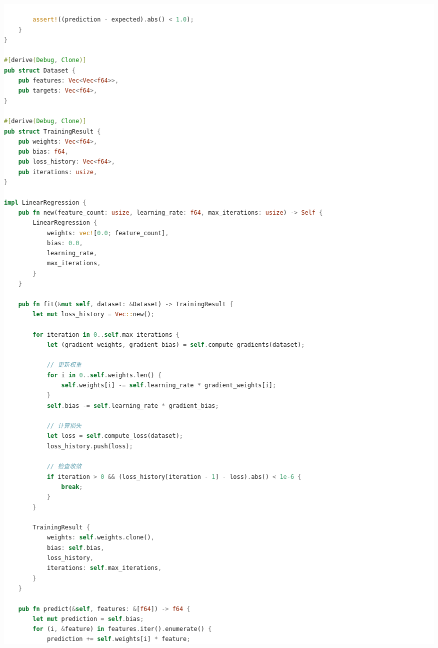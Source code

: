 ```rust
        
        assert!((prediction - expected).abs() < 1.0);
    }
}

#[derive(Debug, Clone)]
pub struct Dataset {
    pub features: Vec<Vec<f64>>,
    pub targets: Vec<f64>,
}

#[derive(Debug, Clone)]
pub struct TrainingResult {
    pub weights: Vec<f64>,
    pub bias: f64,
    pub loss_history: Vec<f64>,
    pub iterations: usize,
}

impl LinearRegression {
    pub fn new(feature_count: usize, learning_rate: f64, max_iterations: usize) -> Self {
        LinearRegression {
            weights: vec![0.0; feature_count],
            bias: 0.0,
            learning_rate,
            max_iterations,
        }
    }

    pub fn fit(&mut self, dataset: &Dataset) -> TrainingResult {
        let mut loss_history = Vec::new();
        
        for iteration in 0..self.max_iterations {
            let (gradient_weights, gradient_bias) = self.compute_gradients(dataset);
            
            // 更新权重
            for i in 0..self.weights.len() {
                self.weights[i] -= self.learning_rate * gradient_weights[i];
            }
            self.bias -= self.learning_rate * gradient_bias;
            
            // 计算损失
            let loss = self.compute_loss(dataset);
            loss_history.push(loss);
            
            // 检查收敛
            if iteration > 0 && (loss_history[iteration - 1] - loss).abs() < 1e-6 {
                break;
            }
        }
        
        TrainingResult {
            weights: self.weights.clone(),
            bias: self.bias,
            loss_history,
            iterations: self.max_iterations,
        }
    }
    
    pub fn predict(&self, features: &[f64]) -> f64 {
        let mut prediction = self.bias;
        for (i, &feature) in features.iter().enumerate() {
            prediction += self.weights[i] * feature;
```
